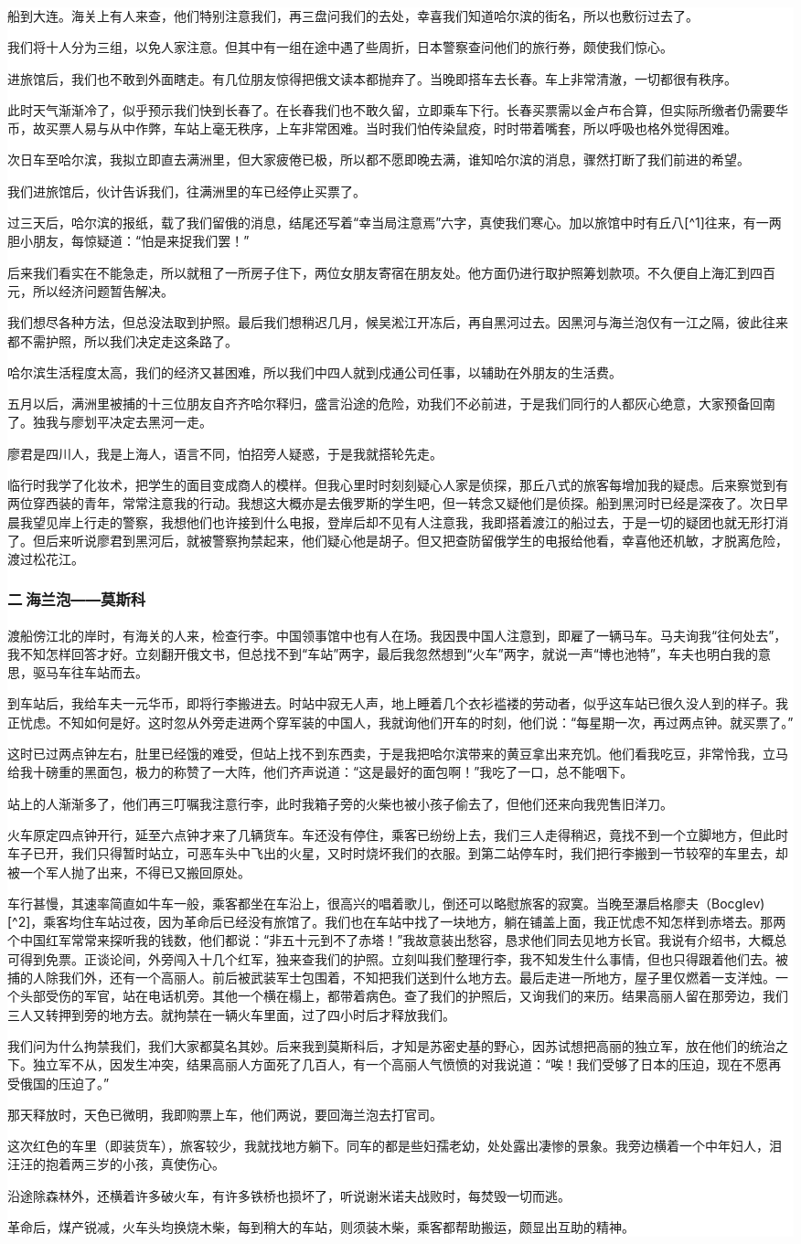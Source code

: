 船到大连。海关上有人来查，他们特别注意我们，再三盘问我们的去处，幸喜我们知道哈尔滨的街名，所以也敷衍过去了。

我们将十人分为三组，以免人家注意。但其中有一组在途中遇了些周折，日本警察查问他们的旅行券，颇使我们惊心。

进旅馆后，我们也不敢到外面瞎走。有几位朋友惊得把俄文读本都抛弃了。当晚即搭车去长春。车上非常清澈，一切都很有秩序。

此时天气渐渐冷了，似乎预示我们快到长春了。在长春我们也不敢久留，立即乘车下行。长春买票需以金卢布合算，但实际所缴者仍需要华币，故买票人易与从中作弊，车站上毫无秩序，上车非常困难。当时我们怕传染鼠疫，时时带着嘴套，所以呼吸也格外觉得困难。

次日车至哈尔滨，我拟立即直去满洲里，但大家疲倦已极，所以都不愿即晚去满，谁知哈尔滨的消息，骤然打断了我们前进的希望。

我们进旅馆后，伙计告诉我们，往满洲里的车已经停止买票了。

过三天后，哈尔滨的报纸，载了我们留俄的消息，结尾还写着“幸当局注意焉”六字，真使我们寒心。加以旅馆中时有丘八[^1]往来，有一两胆小朋友，每惊疑道：“怕是来捉我们罢！”

后来我们看实在不能急走，所以就租了一所房子住下，两位女朋友寄宿在朋友处。他方面仍进行取护照筹划款项。不久便自上海汇到四百元，所以经济问题暂告解决。

我们想尽各种方法，但总没法取到护照。最后我们想稍迟几月，候吴淞江开冻后，再自黑河过去。因黑河与海兰泡仅有一江之隔，彼此往来都不需护照，所以我们决定走这条路了。

哈尔滨生活程度太高，我们的经济又甚困难，所以我们中四人就到戍通公司任事，以辅助在外朋友的生活费。

五月以后，满洲里被捕的十三位朋友自齐齐哈尔释归，盛言沿途的危险，劝我们不必前进，于是我们同行的人都灰心绝意，大家预备回南了。独我与廖划平决定去黑河一走。

廖君是四川人，我是上海人，语言不同，怕招旁人疑惑，于是我就搭轮先走。

临行时我学了化妆术，把学生的面目变成商人的模样。但我心里时时刻刻疑心人家是侦探，那丘八式的旅客每增加我的疑虑。后来察觉到有两位穿西装的青年，常常注意我的行动。我想这大概亦是去俄罗斯的学生吧，但一转念又疑他们是侦探。船到黑河时已经是深夜了。次日早晨我望见岸上行走的警察，我想他们也许接到什么电报，登岸后却不见有人注意我，我即搭着渡江的船过去，于是一切的疑团也就无形打消了。但后来听说廖君到黑河后，就被警察拘禁起来，他们疑心他是胡子。但又把查防留俄学生的电报给他看，幸喜他还机敏，才脱离危险，渡过松花江。

### 二 海兰泡——莫斯科

渡船傍江北的岸时，有海关的人来，检查行李。中国领事馆中也有人在场。我因畏中国人注意到，即雇了一辆马车。马夫询我“往何处去”，我不知怎样回答才好。立刻翻开俄文书，但总找不到“车站”两字，最后我忽然想到“火车”两字，就说一声“博也池特”，车夫也明白我的意思，驱马车往车站而去。

到车站后，我给车夫一元华币，即将行李搬进去。时站中寂无人声，地上睡着几个衣衫褴褛的劳动者，似乎这车站已很久没人到的样子。我正忧虑。不知如何是好。这时忽从外旁走进两个穿军装的中国人，我就询他们开车的时刻，他们说：“每星期一次，再过两点钟。就买票了。”

这时已过两点钟左右，肚里已经饿的难受，但站上找不到东西卖，于是我把哈尔滨带来的黄豆拿出来充饥。他们看我吃豆，非常怜我，立马给我十磅重的黑面包，极力的称赞了一大阵，他们齐声说道：“这是最好的面包啊！”我吃了一口，总不能咽下。

站上的人渐渐多了，他们再三叮嘱我注意行李，此时我箱子旁的火柴也被小孩子偷去了，但他们还来向我兜售旧洋刀。

火车原定四点钟开行，延至六点钟才来了几辆货车。车还没有停住，乘客已纷纷上去，我们三人走得稍迟，竟找不到一个立脚地方，但此时车子已开，我们只得暂时站立，可恶车头中飞出的火星，又时时烧坏我们的衣服。到第二站停车时，我们把行李搬到一节较窄的车里去，却被一个军人抛了出来，不得已又搬回原处。

车行甚慢，其速率简直如牛车一般，乘客都坐在车沿上，很高兴的唱着歌儿，倒还可以略慰旅客的寂寞。当晚至瀑启格廖夫（Bocglev)[^2]，乘客均住车站过夜，因为革命后已经没有旅馆了。我们也在车站中找了一块地方，躺在铺盖上面，我正忧虑不知怎样到赤塔去。那两个中国红军常常来探听我的钱数，他们都说：“非五十元到不了赤塔！”我故意装出愁容，恳求他们同去见地方长官。我说有介绍书，大概总可得到免票。正谈论间，外旁闯入十几个红军，独来查我们的护照。立刻叫我们整理行李，我不知发生什么事情，但也只得跟着他们去。被捕的人除我们外，还有一个高丽人。前后被武装军士包围着，不知把我们送到什么地方去。最后走进一所地方，屋子里仅燃着一支洋烛。一个头部受伤的军官，站在电话机旁。其他一个横在榻上，都带着病色。查了我们的护照后，又询我们的来历。结果高丽人留在那旁边，我们三人又转押到旁的地方去。就拘禁在一辆火车里面，过了四小时后才释放我们。

我们问为什么拘禁我们，我们大家都莫名其妙。后来我到莫斯科后，才知是苏密史基的野心，因苏试想把高丽的独立军，放在他们的统治之下。独立军不从，因发生冲突，结果高丽人方面死了几百人，有一个高丽人气愤愤的对我说道：“唉！我们受够了日本的压迫，现在不愿再受俄国的压迫了。”

那天释放时，天色已微明，我即购票上车，他们两说，要回海兰泡去打官司。

这次红色的车里（即装货车），旅客较少，我就找地方躺下。同车的都是些妇孺老幼，处处露出凄惨的景象。我旁边横着一个中年妇人，泪汪汪的抱着两三岁的小孩，真使伤心。

沿途除森林外，还横着许多破火车，有许多铁桥也损坏了，听说谢米诺夫战败时，每焚毁一切而逃。

革命后，煤产锐减，火车头均换烧木柴，每到稍大的车站，则须装木柴，乘客都帮助搬运，颇显出互助的精神。
